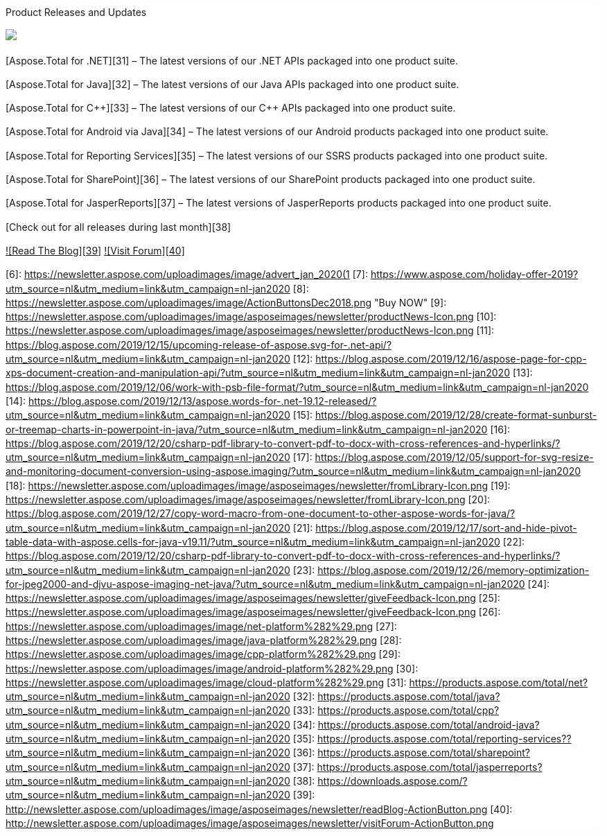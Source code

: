 Product Releases and Updates

![](https://newsletter.aspose.com/uploadimages/image/asposeimages/newsletter/separator-630px.png)

[Aspose.Total for .NET][31] – The latest versions of our .NET APIs packaged into one product suite.

[Aspose.Total for Java][32] – The latest versions of our Java APIs packaged into one product suite.

[Aspose.Total for C++][33] – The latest versions of our C++ APIs packaged into one product suite.

[Aspose.Total for Android via Java][34] – The latest versions of our Android products packaged into one product suite.

[Aspose.Total for Reporting Services][35] – The latest versions of our SSRS products packaged into one product suite.

[Aspose.Total for SharePoint][36] – The latest versions of our SharePoint products packaged into one product suite.

[Aspose.Total for JasperReports][37] – The latest versions of JasperReports products packaged into one product suite.

[Check out for all releases during last month][38]

[![Read The Blog][39]](https://blog.aspose.com/?utm_source=nl&utm_medium=link&utm_campaign=nl-jan2020) [![Visit Forum][40]](https://forum.aspose.com/?utm_source=nl&utm_medium=link&utm_campaign=nl-jan2020)



[1]: http://newsletter.aspose.com/uploadimages/image/asposeimages/newsletter/linkedIn-Icon.png
[2]: http://newsletter.aspose.com/uploadimages/image/asposeimages/newsletter/youTube-Icon.png
[3]: http://newsletter.aspose.com/uploadimages/image/asposeimages/newsletter/twitter-Icon.png
[4]: http://newsletter.aspose.com/uploadimages/image/asposeimages/newsletter/facebook-Icon.png
[5]: https://newsletter.aspose.com/uploadimages/image/asposeLogo%281%29.png
[6]: https://newsletter.aspose.com/uploadimages/image/advert_jan_2020(1
[7]: https://www.aspose.com/holiday-offer-2019?utm_source=nl&utm_medium=link&utm_campaign=nl-jan2020
[8]: https://newsletter.aspose.com/uploadimages/image/ActionButtonsDec2018.png "Buy NOW"
[9]: https://newsletter.aspose.com/uploadimages/image/asposeimages/newsletter/productNews-Icon.png
[10]: https://newsletter.aspose.com/uploadimages/image/asposeimages/newsletter/productNews-Icon.png
[11]: https://blog.aspose.com/2019/12/15/upcoming-release-of-aspose.svg-for-.net-api/?utm_source=nl&utm_medium=link&utm_campaign=nl-jan2020
[12]: https://blog.aspose.com/2019/12/16/aspose-page-for-cpp-xps-document-creation-and-manipulation-api/?utm_source=nl&utm_medium=link&utm_campaign=nl-jan2020
[13]: https://blog.aspose.com/2019/12/06/work-with-psb-file-format/?utm_source=nl&utm_medium=link&utm_campaign=nl-jan2020
[14]: https://blog.aspose.com/2019/12/13/aspose.words-for-.net-19.12-released/?utm_source=nl&utm_medium=link&utm_campaign=nl-jan2020
[15]: https://blog.aspose.com/2019/12/28/create-format-sunburst-or-treemap-charts-in-powerpoint-in-java/?utm_source=nl&utm_medium=link&utm_campaign=nl-jan2020
[16]: https://blog.aspose.com/2019/12/20/csharp-pdf-library-to-convert-pdf-to-docx-with-cross-references-and-hyperlinks/?utm_source=nl&utm_medium=link&utm_campaign=nl-jan2020
[17]: https://blog.aspose.com/2019/12/05/support-for-svg-resize-and-monitoring-document-conversion-using-aspose.imaging/?utm_source=nl&utm_medium=link&utm_campaign=nl-jan2020
[18]: https://newsletter.aspose.com/uploadimages/image/asposeimages/newsletter/fromLibrary-Icon.png
[19]: https://newsletter.aspose.com/uploadimages/image/asposeimages/newsletter/fromLibrary-Icon.png
[20]: https://blog.aspose.com/2019/12/27/copy-word-macro-from-one-document-to-other-aspose-words-for-java/?utm_source=nl&utm_medium=link&utm_campaign=nl-jan2020
[21]: https://blog.aspose.com/2019/12/17/sort-and-hide-pivot-table-data-with-aspose.cells-for-java-v19.11/?utm_source=nl&utm_medium=link&utm_campaign=nl-jan2020
[22]: https://blog.aspose.com/2019/12/20/csharp-pdf-library-to-convert-pdf-to-docx-with-cross-references-and-hyperlinks/?utm_source=nl&utm_medium=link&utm_campaign=nl-jan2020
[23]: https://blog.aspose.com/2019/12/26/memory-optimization-for-jpeg2000-and-djvu-aspose-imaging-net-java/?utm_source=nl&utm_medium=link&utm_campaign=nl-jan2020
[24]: https://newsletter.aspose.com/uploadimages/image/asposeimages/newsletter/giveFeedback-Icon.png
[25]: https://newsletter.aspose.com/uploadimages/image/asposeimages/newsletter/giveFeedback-Icon.png
[26]: https://newsletter.aspose.com/uploadimages/image/net-platform%282%29.png
[27]: https://newsletter.aspose.com/uploadimages/image/java-platform%282%29.png
[28]: https://newsletter.aspose.com/uploadimages/image/cpp-platform%282%29.png
[29]: https://newsletter.aspose.com/uploadimages/image/android-platform%282%29.png
[30]: https://newsletter.aspose.com/uploadimages/image/cloud-platform%282%29.png
[31]: https://products.aspose.com/total/net?utm_source=nl&utm_medium=link&utm_campaign=nl-jan2020
[32]: https://products.aspose.com/total/java?utm_source=nl&utm_medium=link&utm_campaign=nl-jan2020
[33]: https://products.aspose.com/total/cpp?utm_source=nl&utm_medium=link&utm_campaign=nl-jan2020
[34]: https://products.aspose.com/total/android-java?utm_source=nl&utm_medium=link&utm_campaign=nl-jan2020
[35]: https://products.aspose.com/total/reporting-services??utm_source=nl&utm_medium=link&utm_campaign=nl-jan2020
[36]: https://products.aspose.com/total/sharepoint?utm_source=nl&utm_medium=link&utm_campaign=nl-jan2020
[37]: https://products.aspose.com/total/jasperreports?utm_source=nl&utm_medium=link&utm_campaign=nl-jan2020
[38]: https://downloads.aspose.com/?utm_source=nl&utm_medium=link&utm_campaign=nl-jan2020
[39]: http://newsletter.aspose.com/uploadimages/image/asposeimages/newsletter/readBlog-ActionButton.png
[40]: http://newsletter.aspose.com/uploadimages/image/asposeimages/newsletter/visitForum-ActionButton.png




